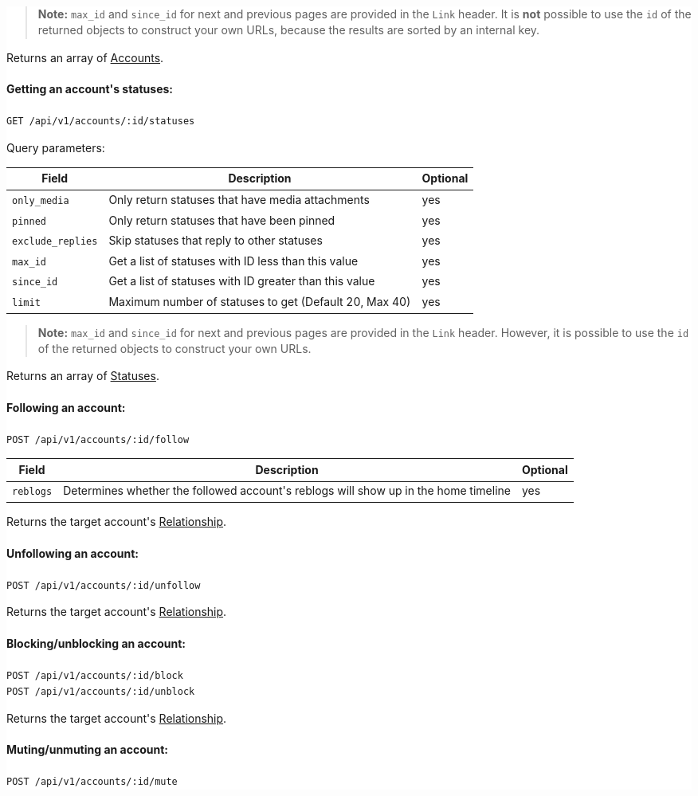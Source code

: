 > **Note:** `max_id` and `since_id` for next and previous pages are provided in the `Link` header. It is **not** possible to use the `id` of the returned objects to construct your own URLs, because the results are sorted by an internal key.

Returns an array of [Accounts](#account).

#### Getting an account's statuses:

    GET /api/v1/accounts/:id/statuses

Query parameters:

| Field             | Description                                                  | Optional   |
| ----------------- | -----------------------------------------------------------  | ---------- |
| `only_media`      | Only return statuses that have media attachments             | yes        |
| `pinned`          | Only return statuses that have been pinned                   | yes        |
| `exclude_replies` | Skip statuses that reply to other statuses                   | yes        |
| `max_id`          | Get a list of statuses with ID less than this value          | yes        |
| `since_id`        | Get a list of statuses with ID greater than this value       | yes        |
| `limit`           | Maximum number of statuses to get (Default 20, Max 40)       | yes        |

> **Note:** `max_id` and `since_id` for next and previous pages are provided in the `Link` header. However, it is possible to use the `id` of the returned objects to construct your own URLs.

Returns an array of [Statuses](#status).

#### Following an account:

    POST /api/v1/accounts/:id/follow
    
| Field          | Description                               | Optional   |
| -------------- | ----------------------------------------- | ---------- |
| `reblogs` | Determines whether the followed account's reblogs will show up in the home timeline | yes        |

Returns the target account's [Relationship](#relationship).

#### Unfollowing an account:

    POST /api/v1/accounts/:id/unfollow

Returns the target account's [Relationship](#relationship).

#### Blocking/unblocking an account:

    POST /api/v1/accounts/:id/block
    POST /api/v1/accounts/:id/unblock

Returns the target account's [Relationship](#relationship).

#### Muting/unmuting an account:

    POST /api/v1/accounts/:id/mute
    
